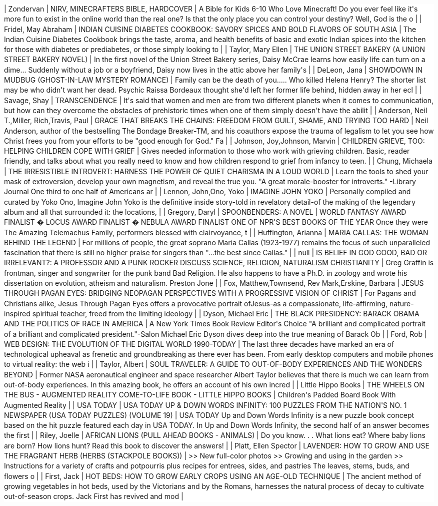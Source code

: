 | Zondervan | NIRV, MINECRAFTERS BIBLE, HARDCOVER |  A Bible for Kids 6-10 Who Love Minecraft!  Do you ever feel like it's more fun to exist in the online world than the real one? Is that the only place you can control your destiny?  Well, God is the o |
| Fridel, May Abraham | INDIAN CUISINE DIABETES COOKBOOK: SAVORY SPICES AND BOLD FLAVORS OF SOUTH ASIA | The Indian Cuisine Diabetes Cookbook brings the taste, aroma, and health benefits of basic and exotic Indian spices into the kitchen for those with diabetes or prediabetes, or those simply looking to  |
| Taylor, Mary Ellen | THE UNION STREET BAKERY (A UNION STREET BAKERY NOVEL) | In the first novel of the Union Street Bakery series, Daisy McCrae learns how easily life can turn on a dime...   Suddenly without a job or a boyfriend, Daisy now lives in the attic above her family's |
| DeLeon, Jana | SHOWDOWN IN MUDBUG (GHOST-IN-LAW MYSTERY ROMANCE) | Family can be the death of you..... Who killed Helena Henry? The shorter list may be who didn't want her dead. Psychic Raissa Bordeaux thought she'd left her former life behind, hidden away in her ecl |
| Savage, Shay | TRANSCENDENCE | It's said that women and men are from two different planets when it comes to communication, but how can they overcome the obstacles of prehistoric times when one of them simply doesn't have the abilit |
| Anderson, Neil T.,Miller, Rich,Travis, Paul | GRACE THAT BREAKS THE CHAINS: FREEDOM FROM GUILT, SHAME, AND TRYING TOO HARD |  Neil Anderson, author of the bestselling The Bondage Breaker-TM, and his coauthors expose the trauma of legalism to let you see how Christ frees you from your efforts to be "good enough for God."  Fa |
| Johnson, Joy,Johnson, Marvin | CHILDREN GRIEVE, TOO: HELPING CHILDREN COPE WITH GRIEF | Gives needed information to those who work with grieving children. Basic, reader friendly, and talks about what you really need to know and how children respond to grief from infancy to teen. |
| Chung, Michaela | THE IRRESISTIBLE INTROVERT: HARNESS THE POWER OF QUIET CHARISMA IN A LOUD WORLD | Learn the tools to shed your mask of extroversion, develop your own magnetism, and reveal the true you. "A great morale-booster for introverts." -Library Journal  One third to one half of Americans ar |
| Lennon, John,Ono, Yoko | IMAGINE JOHN YOKO | Personally compiled and curated by Yoko Ono, Imagine John Yoko is the definitive inside story-told in revelatory detail-of the making of the legendary album and all that surrounded it: the locations,  |
| Gregory, Daryl | SPOONBENDERS: A NOVEL | WORLD FANTASY AWARD FINALIST � LOCUS AWARD FINALIST �  NEBULA AWARD FINALIST  ONE OF NPR'S BEST BOOKS OF THE YEAR  Once they were The Amazing Telemachus Family, performers blessed with clairvoyance, t |
| Huffington, Arianna | MARIA CALLAS: THE WOMAN BEHIND THE LEGEND | For millions of people, the great soprano Maria Callas (1923-1977) remains the focus of such unparalleled fascination that there is still no higher praise for singers than "...the best since Callas."  |
| null | IS BELIEF IN GOD GOOD, BAD OR IRRELEVANT?: A PROFESSOR AND A PUNK ROCKER DISCUSS SCIENCE, RELIGION, NATURALISM CHRISTIANITY | Greg Graffin is frontman, singer and songwriter for the punk band Bad Religion. He also happens to have a Ph.D. in zoology and wrote his dissertation on evolution, atheism and naturalism. Preston Jone |
| Fox, Matthew,Townsend, Rev Mark,Erskine, Barbara | JESUS THROUGH PAGAN EYES: BRIDGING NEOPAGAN PERSPECTIVES WITH A PROGRESSIVE VISION OF CHRIST |  For Pagans and Christians alike, Jesus Through Pagan Eyes offers a provocative portrait ofJesus-as a compassionate, life-affirming, nature-inspired spiritual teacher, freed from the limiting ideology |
| Dyson, Michael Eric | THE BLACK PRESIDENCY: BARACK OBAMA AND THE POLITICS OF RACE IN AMERICA | A New York Times Book Review Editor's Choice   "A brilliant and complicated portrait of a brilliant and complicated president."-Salon   Michael Eric Dyson dives deep into the true meaning of Barack Ob |
| Ford, Rob | WEB DESIGN: THE EVOLUTION OF THE DIGITAL WORLD 1990-TODAY |  The last three decades have marked an era of technological upheaval as frenetic and groundbreaking as there ever has been. From early desktop computers and mobile phones to virtual reality: the web i |
| Taylor, Albert | SOUL TRAVELER: A GUIDE TO OUT-OF-BODY EXPERIENCES AND THE WONDERS BEYOND | Former NASA aeronautical engineer and space researcher Albert Taylor believes that there is much we can learn from out-of-body experiences. In this amazing book, he offers an account of his own incred |
| Little Hippo Books | THE WHEELS ON THE BUS - AUGMENTED REALITY COME-TO-LIFE BOOK - LITTLE HIPPO BOOKS | Children's Padded Board Book With Augmented Reality |
| USA TODAY | USA TODAY UP &AMP; DOWN WORDS INFINITY: 100 PUZZLES FROM THE NATION'S NO. 1 NEWSPAPER (USA TODAY PUZZLES) (VOLUME 19) | USA TODAY Up and Down Words Infinity is a new puzzle book concept based on the hit puzzle featured each day in USA TODAY. In Up and Down Words Infinity, the second half of an answer becomes the first  |
| Riley, Joelle | AFRICAN LIONS (PULL AHEAD BOOKS - ANIMALS) |  Do you know. . . What lions eat? Where baby lions are born? How lions hunt? Read this book to discover the answers!  |
| Platt, Ellen Spector | LAVENDER: HOW TO GROW AND USE THE FRAGRANT HERB (HERBS (STACKPOLE BOOKS)) |  >> New full-color photos >> Growing and using in the garden >> Instructions for a variety of crafts and potpourris plus recipes for entrees, sides, and pastries The leaves, stems, buds, and flowers o |
| First, Jack | HOT BEDS: HOW TO GROW EARLY CROPS USING AN AGE-OLD TECHNIQUE |  The ancient method of growing vegetables in hot beds, used by the Victorians and by the Romans, harnesses the natural process of decay to cultivate out-of-season crops. Jack First has revived and mod |